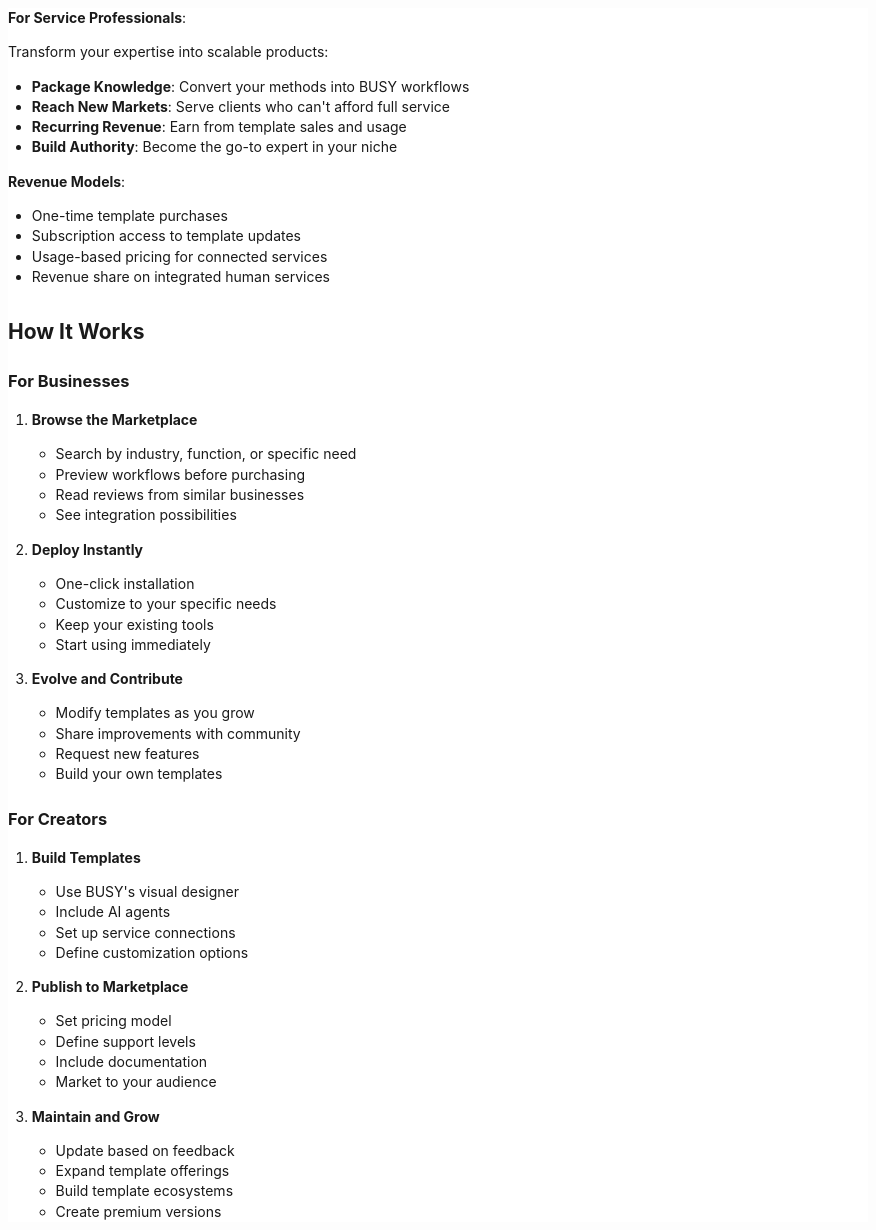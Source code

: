 **For Service Professionals**:

Transform your expertise into scalable products:

- **Package Knowledge**: Convert your methods into BUSY workflows
- **Reach New Markets**: Serve clients who can't afford full service
- **Recurring Revenue**: Earn from template sales and usage
- **Build Authority**: Become the go-to expert in your niche

**Revenue Models**:
- One-time template purchases
- Subscription access to template updates
- Usage-based pricing for connected services
- Revenue share on integrated human services

## How It Works

### For Businesses

1. **Browse the Marketplace**
   - Search by industry, function, or specific need
   - Preview workflows before purchasing
   - Read reviews from similar businesses
   - See integration possibilities

2. **Deploy Instantly**
   - One-click installation
   - Customize to your specific needs
   - Keep your existing tools
   - Start using immediately

3. **Evolve and Contribute**
   - Modify templates as you grow
   - Share improvements with community
   - Request new features
   - Build your own templates

### For Creators

1. **Build Templates**
   - Use BUSY's visual designer
   - Include AI agents
   - Set up service connections
   - Define customization options

2. **Publish to Marketplace**
   - Set pricing model
   - Define support levels
   - Include documentation
   - Market to your audience

3. **Maintain and Grow**
   - Update based on feedback
   - Expand template offerings
   - Build template ecosystems
   - Create premium versions
